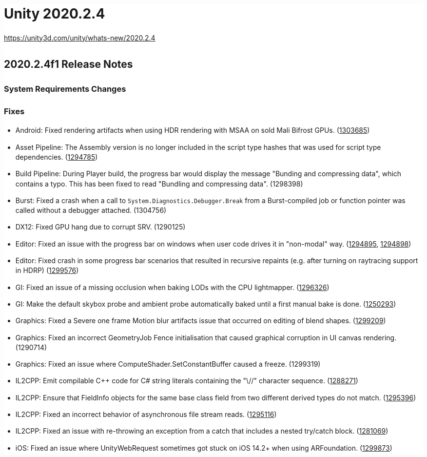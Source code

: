 # Unity 2020.2.4
https://unity3d.com/unity/whats-new/2020.2.4

## 2020.2.4f1 Release Notes


### System Requirements Changes

### Fixes
<ul>
<li><p>Android: Fixed rendering artifacts when using HDR rendering with MSAA on sold Mali Bifrost GPUs. (<a href="https://issuetracker.unity3d.com/issues/android-urp-opengles-only-renderqueue-transparent-gameobjects-are-rendered-if-opaque-texture-is-enabled-and-msaa-is-4x-or-8x">1303685</a>)</p></li>
<li><p>Asset Pipeline: The Assembly version is no longer included in the script type hashes that was used for script type dependencies. (<a href="https://issuetracker.unity3d.com/issues/prefabs-are-reimporting-every-time-a-code-change-is-made">1294785</a>)</p></li>
<li><p>Build Pipeline: During Player build, the progress bar would display the message "Bunding and compressing data", which contains a typo. This has been fixed to read "Bundling and compressing data". (1298398)</p></li>
<li><p>Burst: Fixed a crash when a call to <code>System.Diagnostics.Debugger.Break</code> from a Burst-compiled job or function pointer was called without a debugger attached. (1304756)</p></li>
<li><p>DX12: Fixed GPU hang due to corrupt SRV. (1290125)</p></li>
<li><p>Editor: Fixed an issue with the progress bar on windows when user code drives it in "non-modal" way. (<a href="https://issuetracker.unity3d.com/issues/editorutility-dot-displayprogressbar-invoked-progress-bar-disappears-when-the-editor-is-refocused">1294895</a>, <a href="https://issuetracker.unity3d.com/issues/editorutility-dot-displayprogressbar-invoked-from-an-editorwindow-throws-an-assertion-if-it-gets-interrupted">1294898</a>)</p></li>
<li><p>Editor: Fixed crash in some progress bar scenarios that resulted in recursive repaints (e.g. after turning on raytracing support in HDRP) (<a href="https://issuetracker.unity3d.com/issues/crash-on-camerastackrenderingstate-releaseresources-when-restarting-the-editor-after-switching-to-hdrp-plus-dxr">1299576</a>)</p></li>
<li><p>GI: Fixed an issue of a missing occlusion when baking LODs with the CPU lightmapper. (<a href="https://issuetracker.unity3d.com/issues/cpu-plm-lods-which-have-a-small-geometry-are-not-baking-correctly">1296326</a>)</p></li>
<li><p>GI: Make the default skybox probe and ambient probe automatically baked until a first manual bake is done. (<a href="https://issuetracker.unity3d.com/issues/skybox-lighting-is-not-shown-after-creating-new-gameobjects-in-the-new-scene">1250293</a>)</p></li>
<li><p>Graphics: Fixed a Severe one frame Motion blur artifacts issue that occurred on editing of blend shapes. (<a href="https://issuetracker.unity3d.com/issues/severe-visual-artifacts-when-adjusting-blendshapes-in-play-mode-with-skinned-motion-vectors">1299209</a>)</p></li>
<li><p>Graphics: Fixed an incorrect GeometryJob Fence initialisation that caused graphical corruption in UI canvas rendering. (1290714)</p></li>
<li><p>Graphics: Fixed an issue where ComputeShader.SetConstantBuffer caused a freeze. (1299319)</p></li>
<li><p>IL2CPP: Emit compilable C++ code for C# string literals containing the "\//" character sequence. (<a href="https://issuetracker.unity3d.com/issues/unity-dot-il2cpp-dot-building-dot-builderfailedexception-when-building-on-android-and-using-regex-in-code">1288271</a>)</p></li>
<li><p>IL2CPP: Ensure that FieldInfo objects for the same base class field from two different derived types do not match. (<a href="https://issuetracker.unity3d.com/issues/type-dot-getfield-works-differently-in-il2cpp-from-mono">1295396</a>)</p></li>
<li><p>IL2CPP: Fixed an incorrect behavior of asynchronous file stream reads. (<a href="https://issuetracker.unity3d.com/issues/il2cpp-ioexception-invalid-parameter-error-is-produced-when-using-filestream-dot-beginread-and-filestream-dot-endread">1295116</a>)</p></li>
<li><p>IL2CPP: Fixed an issue with re-throwing an exception from a catch that includes a nested try/catch block. (<a href="https://issuetracker.unity3d.com/issues/il2cpp-nested-try-catch-and-throw-statement-results-in-incorrect-behaviour">1281069</a>)</p></li>
<li><p>iOS: Fixed an issue where UnityWebRequest sometimes got stuck on iOS 14.2+ when using ARFoundation. (<a href="https://issuetracker.unity3d.com/issues/ios-unitywebrequest-doesnt-work-when-using-a-14-dot-2-plus-ios-device">1299873</a>)</p></li>